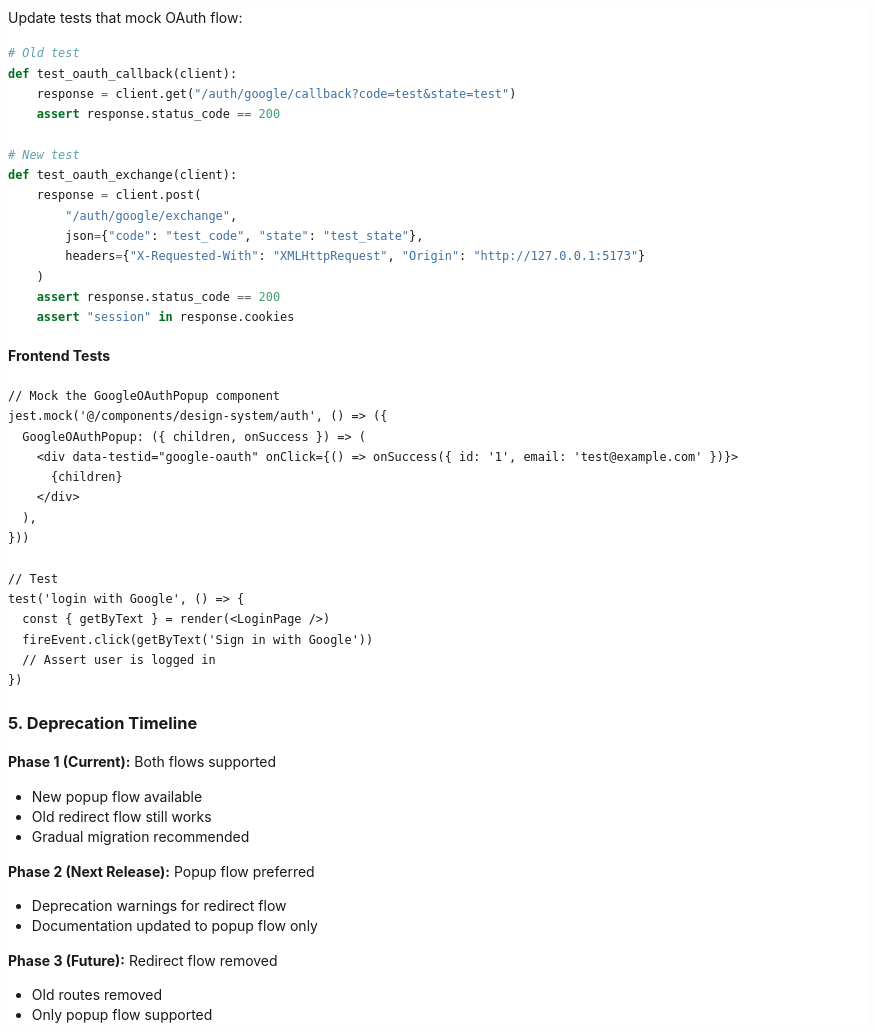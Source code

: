 Update tests that mock OAuth flow:

```python
# Old test
def test_oauth_callback(client):
    response = client.get("/auth/google/callback?code=test&state=test")
    assert response.status_code == 200

# New test
def test_oauth_exchange(client):
    response = client.post(
        "/auth/google/exchange",
        json={"code": "test_code", "state": "test_state"},
        headers={"X-Requested-With": "XMLHttpRequest", "Origin": "http://127.0.0.1:5173"}
    )
    assert response.status_code == 200
    assert "session" in response.cookies
```

#### Frontend Tests

```tsx
// Mock the GoogleOAuthPopup component
jest.mock('@/components/design-system/auth', () => ({
  GoogleOAuthPopup: ({ children, onSuccess }) => (
    <div data-testid="google-oauth" onClick={() => onSuccess({ id: '1', email: 'test@example.com' })}>
      {children}
    </div>
  ),
}))

// Test
test('login with Google', () => {
  const { getByText } = render(<LoginPage />)
  fireEvent.click(getByText('Sign in with Google'))
  // Assert user is logged in
})
```

### 5. Deprecation Timeline

**Phase 1 (Current):** Both flows supported
- New popup flow available
- Old redirect flow still works
- Gradual migration recommended

**Phase 2 (Next Release):** Popup flow preferred
- Deprecation warnings for redirect flow
- Documentation updated to popup flow only

**Phase 3 (Future):** Redirect flow removed
- Old routes removed
- Only popup flow supported
